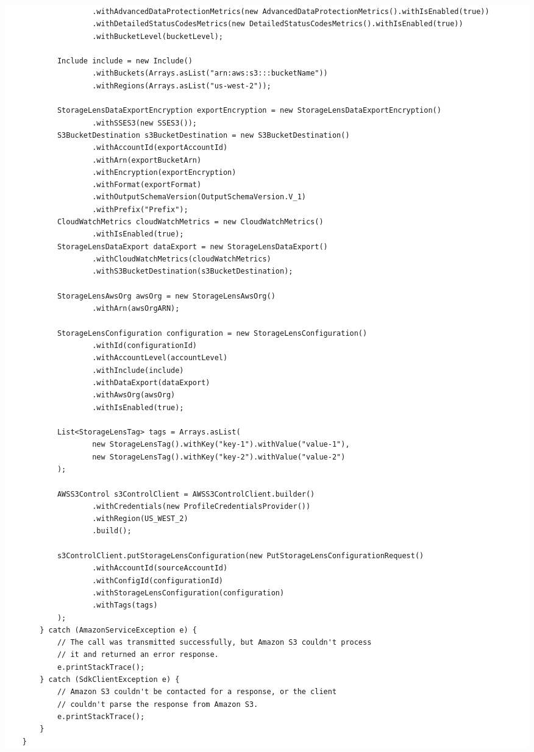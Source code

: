 ```
                    .withAdvancedDataProtectionMetrics(new AdvancedDataProtectionMetrics().withIsEnabled(true))
                    .withDetailedStatusCodesMetrics(new DetailedStatusCodesMetrics().withIsEnabled(true))
                    .withBucketLevel(bucketLevel);

            Include include = new Include()
                    .withBuckets(Arrays.asList("arn:aws:s3:::bucketName"))
                    .withRegions(Arrays.asList("us-west-2"));

            StorageLensDataExportEncryption exportEncryption = new StorageLensDataExportEncryption()
                    .withSSES3(new SSES3());
            S3BucketDestination s3BucketDestination = new S3BucketDestination()
                    .withAccountId(exportAccountId)
                    .withArn(exportBucketArn)
                    .withEncryption(exportEncryption)
                    .withFormat(exportFormat)
                    .withOutputSchemaVersion(OutputSchemaVersion.V_1)
                    .withPrefix("Prefix");
            CloudWatchMetrics cloudWatchMetrics = new CloudWatchMetrics()
                    .withIsEnabled(true);
            StorageLensDataExport dataExport = new StorageLensDataExport()
                    .withCloudWatchMetrics(cloudWatchMetrics)
                    .withS3BucketDestination(s3BucketDestination);

            StorageLensAwsOrg awsOrg = new StorageLensAwsOrg()
                    .withArn(awsOrgARN);

            StorageLensConfiguration configuration = new StorageLensConfiguration()
                    .withId(configurationId)
                    .withAccountLevel(accountLevel)
                    .withInclude(include)
                    .withDataExport(dataExport)
                    .withAwsOrg(awsOrg)
                    .withIsEnabled(true);

            List<StorageLensTag> tags = Arrays.asList(
                    new StorageLensTag().withKey("key-1").withValue("value-1"),
                    new StorageLensTag().withKey("key-2").withValue("value-2")
            );

            AWSS3Control s3ControlClient = AWSS3ControlClient.builder()
                    .withCredentials(new ProfileCredentialsProvider())
                    .withRegion(US_WEST_2)
                    .build();

            s3ControlClient.putStorageLensConfiguration(new PutStorageLensConfigurationRequest()
                    .withAccountId(sourceAccountId)
                    .withConfigId(configurationId)
                    .withStorageLensConfiguration(configuration)
                    .withTags(tags)
            );
        } catch (AmazonServiceException e) {
            // The call was transmitted successfully, but Amazon S3 couldn't process
            // it and returned an error response.
            e.printStackTrace();
        } catch (SdkClientException e) {
            // Amazon S3 couldn't be contacted for a response, or the client
            // couldn't parse the response from Amazon S3.
            e.printStackTrace();
        }
    }
```